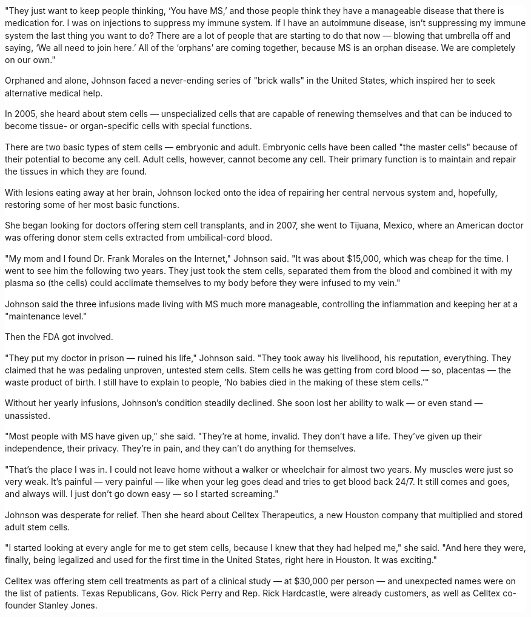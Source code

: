 "They just want to keep people thinking, ‘You have MS,’ and those people think they have a manageable disease that there is medication for. I was on injections to suppress my immune system. If I have an autoimmune disease, isn’t suppressing my immune system the last thing you want to do? There are a lot of people that are starting to do that now — blowing that umbrella off and saying, ‘We all need to join here.’ All of the ‘orphans’ are coming together, because MS is an orphan disease. We are completely on our own."

Orphaned and alone, Johnson faced a never-ending series of "brick walls" in the United States, which inspired her to seek alternative medical help.

In 2005, she heard about stem cells — unspecialized cells that are capable of renewing themselves and that can be induced to become tissue- or organ-specific cells with special functions.

There are two basic types of stem cells — embryonic and adult. Embryonic cells have been called "the master cells" because of their potential to become any cell. Adult cells, however, cannot become any cell. Their primary function is to maintain and repair the tissues in which they are found.

With lesions eating away at her brain, Johnson locked onto the idea of repairing her central nervous system and, hopefully, restoring some of her most basic functions. 

She began looking for doctors offering stem cell transplants, and in 2007, she went to Tijuana, Mexico, where an American doctor was offering donor stem cells extracted from umbilical-cord blood.

"My mom and I found Dr. Frank Morales on the Internet," Johnson said. "It was about $15,000, which was cheap for the time. I went to see him the following two years. They just took the stem cells, separated them from the blood and combined it with my plasma so \(the cells\) could acclimate themselves to my body before they were infused to my vein."

Johnson said the three infusions made living with MS much more manageable, controlling the inflammation and keeping her at a "maintenance level."

Then the FDA got involved.

"They put my doctor in prison — ruined his life," Johnson said. "They took away his livelihood, his reputation, everything. They claimed that he was pedaling unproven, untested stem cells. Stem cells he was getting from cord blood — so, placentas — the waste product of birth. I still have to explain to people, ‘No babies died in the making of these stem cells.’"

Without her yearly infusions, Johnson’s condition steadily declined. She soon lost her ability to walk — or even stand — unassisted.

"Most people with MS have given up," she said. "They’re at home, invalid. They don’t have a life. They’ve given up their independence, their privacy. They’re in pain, and they can’t do anything for themselves.

"That’s the place I was in. I could not leave home without a walker or wheelchair for almost two years. My muscles were just so very weak. It’s painful — very painful — like when your leg goes dead and tries to get blood back 24/7. It still comes and goes, and always will. I just don’t go down easy — so I started screaming."

Johnson was desperate for relief. Then she heard about Celltex Therapeutics, a new Houston company that multiplied and stored adult stem cells.

"I started looking at every angle for me to get stem cells, because I knew that they had helped me," she said. "And here they were, finally, being legalized and used for the first time in the United States, right here in Houston. It was exciting."

Celltex was offering stem cell treatments as part of a clinical study — at $30,000 per person — and unexpected names were on the list of patients. Texas Republicans, Gov. Rick Perry and Rep. Rick Hardcastle, were already customers, as well as Celltex co-founder Stanley Jones.
